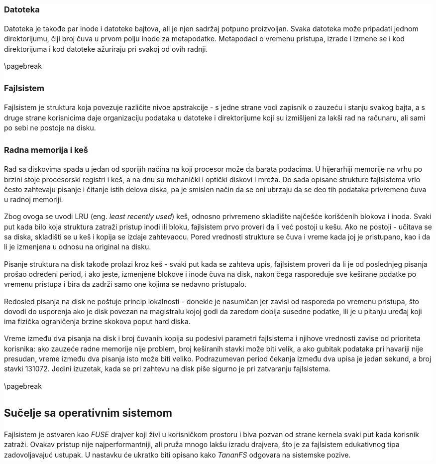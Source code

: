 ### Datoteka

Datoteka je takođe par inode i datoteke bajtova, ali je njen sadržaj potpuno proizvoljan. Svaka datoteka može pripadati jednom direktorijumu, čiji broj čuva u prvom polju inode za metapodatke. Metapodaci o vremenu pristupa, izrade i izmene se i kod direktorijuma i kod datoteke ažuriraju pri svakoj od ovih radnji.

\pagebreak

### Fajlsistem

Fajlsistem je struktura koja povezuje različite nivoe apstrakcije - s jedne strane vodi zapisnik o zauzeću i stanju svakog bajta, a s druge strane korisnicima daje organizaciju podataka u datoteke i direktorijume koji su izmišljeni za lakši rad na računaru, ali sami po sebi ne postoje na disku.

### Radna memorija i keš

Rad sa diskovima spada u jedan od sporijih načina na koji procesor može da barata podacima. U hijerarhiji memorije na vrhu po brzini stoje procesorski registri i keš, a na dnu su mehanički i optički diskovi i mreža. Do sada opisane strukture fajlsistema vrlo često zahtevaju pisanje i čitanje istih delova diska, pa je smislen način da se oni ubrzaju da se deo tih podataka privremeno čuva u radnoj memoriji.

Zbog ovoga se uvodi LRU (eng. _least recently used_) keš, odnosno privremeno skladište najčešće korišćenih blokova i inoda. Svaki put kada bilo koja struktura zatraži pristup inodi ili bloku, fajlsistem prvo proveri da li već postoji u kešu. Ako ne postoji - učitava se sa diska, skladišti se u keš i kopija se izdaje zahtevaocu. Pored vrednosti strukture se čuva i vreme kada joj je pristupano, kao i da li je izmenjena u odnosu na original na disku.

Pisanje struktura na disk takođe prolazi kroz keš - svaki put kada se zahteva upis, fajlsistem proveri da li je od poslednjeg pisanja prošao određeni period, i ako jeste, izmenjene blokove i inode čuva na disk, nakon čega raspoređuje sve keširane podatke po vremenu pristupa i bira da zadrži samo one kojima se nedavno pristupalo.

Redosled pisanja na disk ne poštuje princip lokalnosti - donekle je nasumičan jer zavisi od rasporeda po vremenu pristupa, što dovodi do usporenja ako je disk povezan na magistralu kojoj godi da zaredom dobija susedne podatke, ili je u pitanju uređaj koji ima fizička ograničenja brzine skokova poput hard diska.

Vreme između dva pisanja na disk i broj čuvanih kopija su podesivi parametri fajlsistema i njihove vrednosti zavise od prioriteta korisnika: ako zauzeće radne memorije nije problem, broj keširanih stavki može biti velik, a ako gubitak podataka pri havariji nije presudan, vreme između dva pisanja isto može biti veliko. Podrazumevan period čekanja između dva upisa je jedan sekund, a broj stavki 131072. Jedini izuzetak, kada se pri zahtevu na disk piše sigurno je pri zatvaranju fajlsistema.

\pagebreak

## Sučelje sa operativnim sistemom

Fajlsistem je ostvaren kao _FUSE_ drajver koji živi u korisničkom prostoru i biva pozvan od strane kernela svaki put kada korisnik zatraži. Ovakav pristup nije najperformantniji, ali pruža mnogo lakšu izradu drajvera, što je za fajlsistem edukativnog tipa zadovoljavajuć ustupak. U nastavku će ukratko biti opisano kako _TananFS_ odgovara na sistemske pozive.
